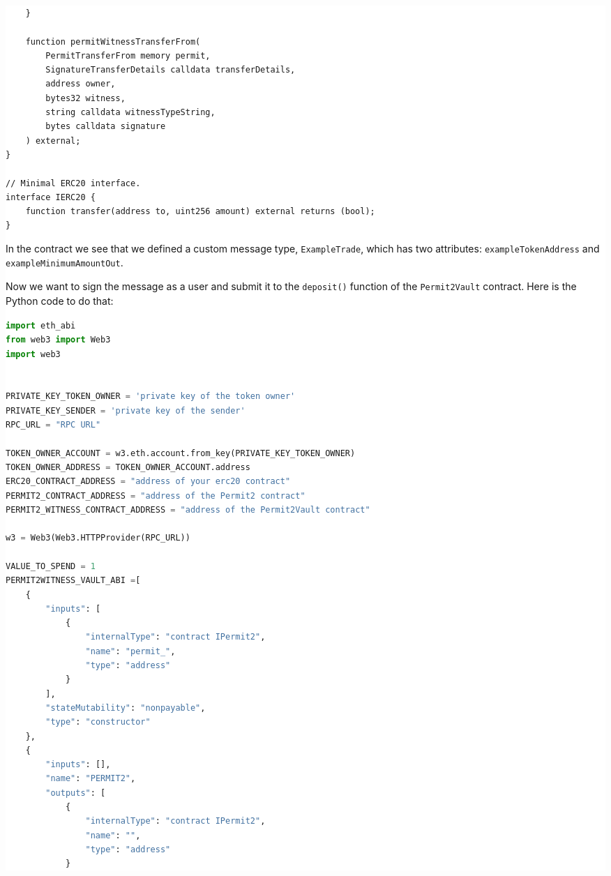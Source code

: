 ```solidity
    }

    function permitWitnessTransferFrom(
        PermitTransferFrom memory permit,
        SignatureTransferDetails calldata transferDetails,
        address owner,
        bytes32 witness,
        string calldata witnessTypeString,
        bytes calldata signature
    ) external;
}

// Minimal ERC20 interface.
interface IERC20 {
    function transfer(address to, uint256 amount) external returns (bool);
}
```

In the contract we see that we defined a custom message type, `ExampleTrade`,
which has two attributes: `exampleTokenAddress` and `exampleMinimumAmountOut`.

Now we want to sign the message as a user and submit it to the `deposit()`
function of the `Permit2Vault` contract. Here is the Python code to do that:

```python
import eth_abi
from web3 import Web3
import web3


PRIVATE_KEY_TOKEN_OWNER = 'private key of the token owner'
PRIVATE_KEY_SENDER = 'private key of the sender'
RPC_URL = "RPC URL"

TOKEN_OWNER_ACCOUNT = w3.eth.account.from_key(PRIVATE_KEY_TOKEN_OWNER)
TOKEN_OWNER_ADDRESS = TOKEN_OWNER_ACCOUNT.address
ERC20_CONTRACT_ADDRESS = "address of your erc20 contract"
PERMIT2_CONTRACT_ADDRESS = "address of the Permit2 contract"
PERMIT2_WITNESS_CONTRACT_ADDRESS = "address of the Permit2Vault contract"

w3 = Web3(Web3.HTTPProvider(RPC_URL))

VALUE_TO_SPEND = 1
PERMIT2WITNESS_VAULT_ABI =[
	{
		"inputs": [
			{
				"internalType": "contract IPermit2",
				"name": "permit_",
				"type": "address"
			}
		],
		"stateMutability": "nonpayable",
		"type": "constructor"
	},
	{
		"inputs": [],
		"name": "PERMIT2",
		"outputs": [
			{
				"internalType": "contract IPermit2",
				"name": "",
				"type": "address"
			}
```